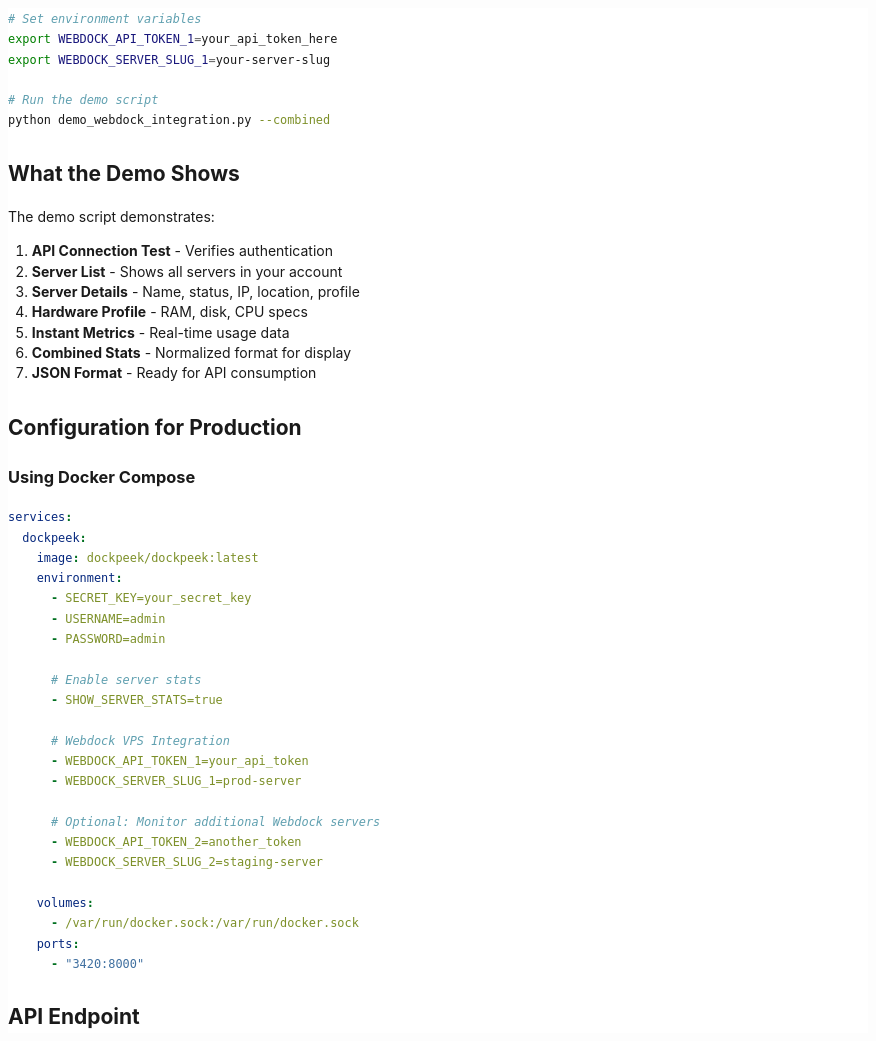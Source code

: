 ```bash
# Set environment variables
export WEBDOCK_API_TOKEN_1=your_api_token_here
export WEBDOCK_SERVER_SLUG_1=your-server-slug

# Run the demo script
python demo_webdock_integration.py --combined
```

## What the Demo Shows

The demo script demonstrates:

1. **API Connection Test** - Verifies authentication
2. **Server List** - Shows all servers in your account
3. **Server Details** - Name, status, IP, location, profile
4. **Hardware Profile** - RAM, disk, CPU specs
5. **Instant Metrics** - Real-time usage data
6. **Combined Stats** - Normalized format for display
7. **JSON Format** - Ready for API consumption

## Configuration for Production

### Using Docker Compose

```yaml
services:
  dockpeek:
    image: dockpeek/dockpeek:latest
    environment:
      - SECRET_KEY=your_secret_key
      - USERNAME=admin
      - PASSWORD=admin

      # Enable server stats
      - SHOW_SERVER_STATS=true

      # Webdock VPS Integration
      - WEBDOCK_API_TOKEN_1=your_api_token
      - WEBDOCK_SERVER_SLUG_1=prod-server

      # Optional: Monitor additional Webdock servers
      - WEBDOCK_API_TOKEN_2=another_token
      - WEBDOCK_SERVER_SLUG_2=staging-server

    volumes:
      - /var/run/docker.sock:/var/run/docker.sock
    ports:
      - "3420:8000"
```

## API Endpoint
